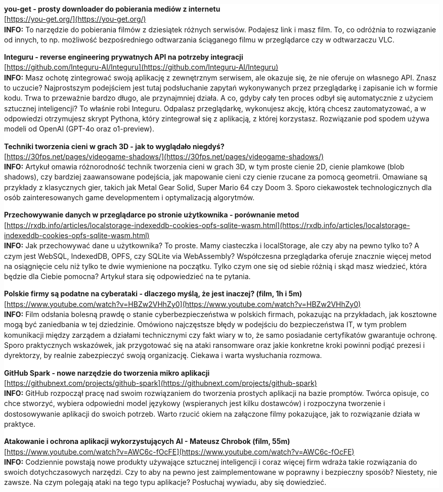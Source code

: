 **you-get - prosty downloader do pobierania mediów z internetu**  
[https://you-get.org/](https://you-get.org/)  
**INFO:** To narzędzie do pobierania filmów z dziesiątek różnych serwisów. Podajesz link i masz film. To, co odróżnia to rozwiązanie od innych, to np. możliwość bezpośredniego odtwarzania ściąganego filmu w przeglądarce czy w odtwarzaczu VLC.  

**Integuru - reverse engineering prywatnych API na potrzeby integracji**  
[https://github.com/Integuru-AI/Integuru](https://github.com/Integuru-AI/Integuru)  
**INFO:** Masz ochotę zintegrować swoją aplikację z zewnętrznym serwisem, ale okazuje się, że nie oferuje on własnego API. Znasz to uczucie? Najprostszym podejściem jest tutaj podsłuchanie zapytań wykonywanych przez przeglądarkę i zapisanie ich w formie kodu. Trwa to przeważnie bardzo długo, ale przynajmniej działa. A co, gdyby cały ten proces odbył się automatycznie z użyciem sztucznej inteligencji? To właśnie robi Integuru. Odpalasz przeglądarkę, wykonujesz akcję, którą chcesz zautomatyzować, a w odpowiedzi otrzymujesz skrypt Pythona, który zintegrował się z aplikacją, z której korzystasz. Rozwiązanie pod spodem używa modeli od OpenAI (GPT-4o oraz o1-preview).  

**Techniki tworzenia cieni w grach 3D - jak to wyglądało niegdyś?**  
[https://30fps.net/pages/videogame-shadows/](https://30fps.net/pages/videogame-shadows/)  
**INFO:** Artykuł omawia różnorodność technik tworzenia cieni w grach 3D, w tym proste cienie 2D, cienie plamkowe (blob shadows), czy bardziej zaawansowane podejścia, jak mapowanie cieni czy cienie rzucane za pomocą geometrii. Omawiane są przykłady z klasycznych gier, takich jak Metal Gear Solid, Super Mario 64 czy Doom 3. Sporo ciekawostek technologicznych dla osób zainteresowanych game developmentem i optymalizacją algorytmów.  

**Przechowywanie danych w przeglądarce po stronie użytkownika - porównanie metod**  
[https://rxdb.info/articles/localstorage-indexeddb-cookies-opfs-sqlite-wasm.html](https://rxdb.info/articles/localstorage-indexeddb-cookies-opfs-sqlite-wasm.html)  
**INFO:** Jak przechowywać dane u użytkownika? To proste. Mamy ciasteczka i localStorage, ale czy aby na pewno tylko to? A czym jest WebSQL, IndexedDB, OPFS, czy SQLite via WebAssembly? Współczesna przeglądarka oferuje znacznie więcej metod na osiągnięcie celu niż tylko te dwie wymienione na początku. Tylko czym one się od siebie różnią i skąd masz wiedzieć, która będzie dla Ciebie pomocna? Artykuł stara się odpowiedzieć na te pytania.  

**Polskie firmy są podatne na cyberataki - dlaczego myślą, że jest inaczej? (film, 1h i 5m)**  
[https://www.youtube.com/watch?v=HBZw2VHhZy0](https://www.youtube.com/watch?v=HBZw2VHhZy0)  
**INFO:** Film odsłania bolesną prawdę o stanie cyberbezpieczeństwa w polskich firmach, pokazując na przykładach, jak kosztowne mogą być zaniedbania w tej dziedzinie. Omówiono najczęstsze błędy w podejściu do bezpieczeństwa IT, w tym problem komunikacji między zarządem a działami technicznymi czy fakt wiary w to, że samo posiadanie certyfikatów gwarantuje ochronę. Sporo praktycznych wskazówek, jak przygotować się na ataki ransomware oraz jakie konkretne kroki powinni podjąć prezesi i dyrektorzy, by realnie zabezpieczyć swoją organizację. Ciekawa i warta wysłuchania rozmowa.  

**GitHub Spark - nowe narzędzie do tworzenia mikro aplikacji**  
[https://githubnext.com/projects/github-spark](https://githubnext.com/projects/github-spark)  
**INFO:** GitHub rozpoczął pracę nad swoim rozwiązaniem do tworzenia prostych aplikacji na bazie promptów. Twórca opisuje, co chce stworzyć, wybiera odpowiedni model językowy (wspieranych jest kilku dostawców) i rozpoczyna tworzenie i dostosowywanie aplikacji do swoich potrzeb. Warto rzucić okiem na załączone filmy pokazujące, jak to rozwiązanie działa w praktyce.  

**Atakowanie i ochrona aplikacji wykorzystujących AI - Mateusz Chrobok (film, 55m)**  
[https://www.youtube.com/watch?v=AWC6c-fOcFE](https://www.youtube.com/watch?v=AWC6c-fOcFE)  
**INFO:** Codziennie powstają nowe produkty używające sztucznej inteligencji i coraz więcej firm wdraża takie rozwiązania do swoich dotychczasowych narzędzi. Czy to aby na pewno jest zaimplementowane w poprawny i bezpieczny sposób? Niestety, nie zawsze. Na czym polegają ataki na tego typu aplikacje? Posłuchaj wywiadu, aby się dowiedzieć.  
